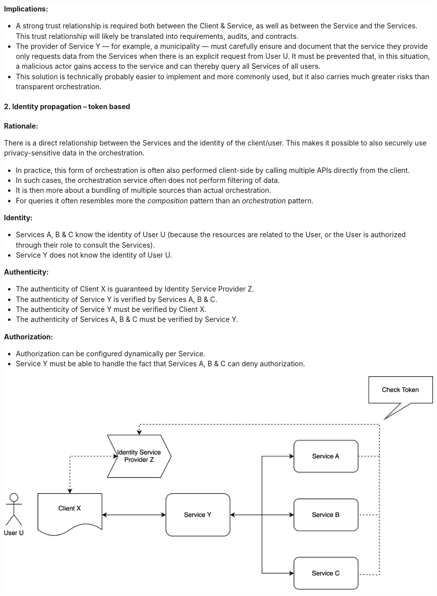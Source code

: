 **Implications:**

- A strong trust relationship is required both between the Client & Service, as well as between the Service and the Services. This trust relationship will likely be translated into requirements, audits, and contracts.
- The provider of Service Y — for example, a municipality — must carefully ensure and document that the service they provide only requests data from the Services when there is an explicit request from User U. It must be prevented that, in this situation, a malicious actor gains access to the service and can thereby query all Services of all users.
- This solution is technically probably easier to implement and more commonly used, but it also carries much greater risks than transparent orchestration.

#### **2. Identity propagation – token based**

**Rationale:**

There is a direct relationship between the Services and the identity of the client/user. This makes it possible to also securely use privacy-sensitive data in the orchestration.

- In practice, this form of orchestration is often also performed client-side by calling multiple APIs directly from the client.
- In such cases, the orchestration service often does not perform filtering of data.
- It is then more about a bundling of multiple sources than actual orchestration.
- For queries it often resembles more the *composition* pattern than an *orchestration* pattern.

**Identity:**

- Services A, B & C know the identity of User U (because the resources are related to the User, or the User is authorized through their role to consult the Services).
- Service Y does not know the identity of User U.

**Authenticity:**

- The authenticity of Client X is guaranteed by Identity Service Provider Z.
- The authenticity of Service Y is verified by Services A, B & C.
- The authenticity of Service Y must be verified by Client X.
- The authenticity of Services A, B & C must be verified by Service Y.

**Authorization:**

- Authorization can be configured dynamically per Service.
- Service Y must be able to handle the fact that Services A, B & C can deny authorization.

![Identity propagation – token based](../../media/orkestratie-Transparante-Orkestratie.drawio.svg)
